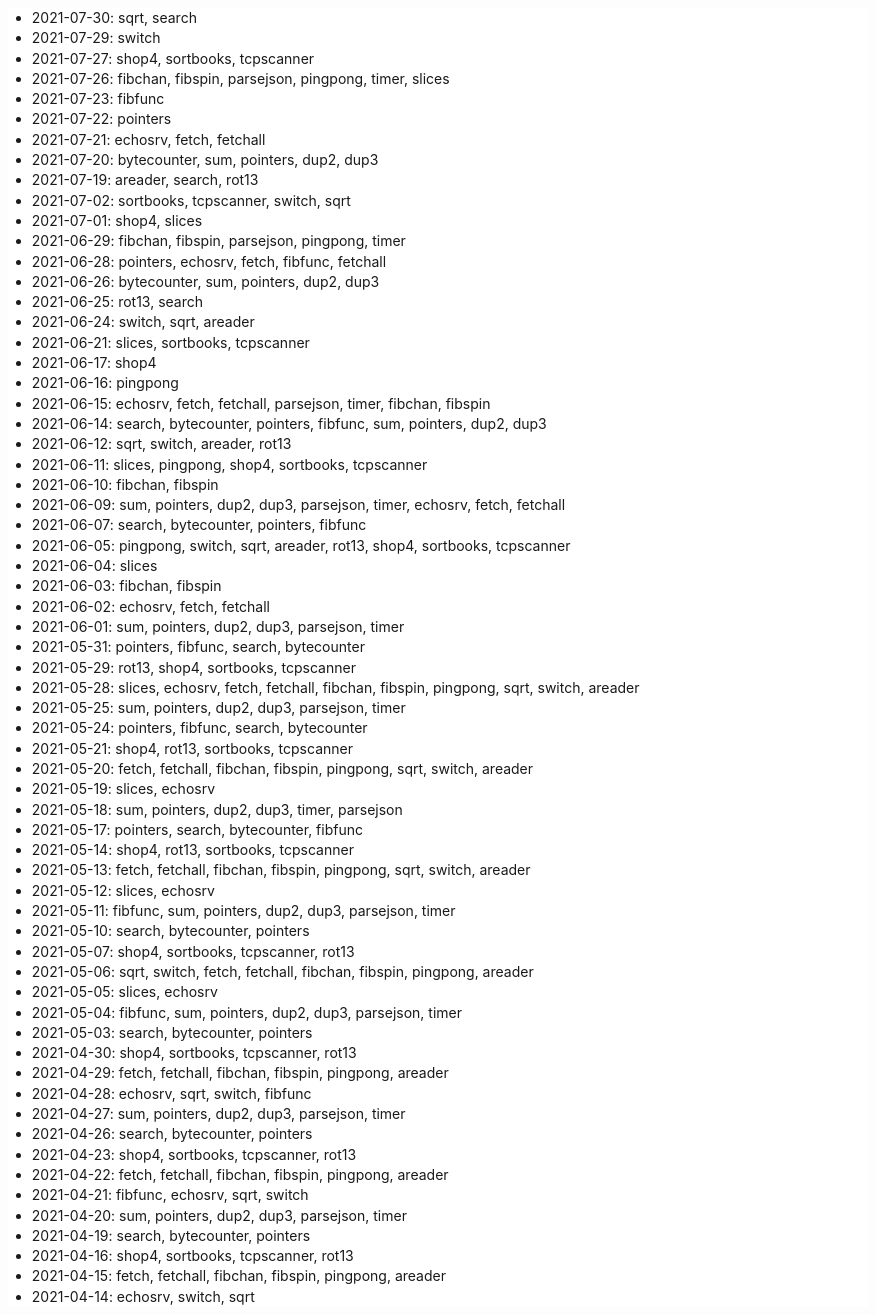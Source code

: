 * 2021-07-30: sqrt, search
* 2021-07-29: switch
* 2021-07-27: shop4, sortbooks, tcpscanner
* 2021-07-26: fibchan, fibspin, parsejson, pingpong, timer, slices
* 2021-07-23: fibfunc
* 2021-07-22: pointers
* 2021-07-21: echosrv, fetch, fetchall
* 2021-07-20: bytecounter, sum, pointers, dup2, dup3
* 2021-07-19: areader, search, rot13
* 2021-07-02: sortbooks, tcpscanner, switch, sqrt
* 2021-07-01: shop4, slices
* 2021-06-29: fibchan, fibspin, parsejson, pingpong, timer
* 2021-06-28: pointers, echosrv, fetch, fibfunc, fetchall
* 2021-06-26: bytecounter, sum, pointers, dup2, dup3
* 2021-06-25: rot13, search
* 2021-06-24: switch, sqrt, areader
* 2021-06-21: slices, sortbooks, tcpscanner
* 2021-06-17: shop4
* 2021-06-16: pingpong
* 2021-06-15: echosrv, fetch, fetchall, parsejson, timer, fibchan, fibspin
* 2021-06-14: search, bytecounter, pointers, fibfunc, sum, pointers, dup2, dup3
* 2021-06-12: sqrt, switch, areader, rot13
* 2021-06-11: slices, pingpong, shop4, sortbooks, tcpscanner
* 2021-06-10: fibchan, fibspin
* 2021-06-09: sum, pointers, dup2, dup3, parsejson, timer, echosrv, fetch, fetchall
* 2021-06-07: search, bytecounter, pointers, fibfunc
* 2021-06-05: pingpong, switch, sqrt, areader, rot13, shop4, sortbooks, tcpscanner
* 2021-06-04: slices
* 2021-06-03: fibchan, fibspin
* 2021-06-02: echosrv, fetch, fetchall
* 2021-06-01: sum, pointers, dup2, dup3, parsejson, timer
* 2021-05-31: pointers, fibfunc, search, bytecounter
* 2021-05-29: rot13, shop4, sortbooks, tcpscanner
* 2021-05-28: slices, echosrv, fetch, fetchall, fibchan, fibspin, pingpong, sqrt, switch, areader
* 2021-05-25: sum, pointers, dup2, dup3, parsejson, timer
* 2021-05-24: pointers, fibfunc, search, bytecounter
* 2021-05-21: shop4, rot13, sortbooks, tcpscanner
* 2021-05-20: fetch, fetchall, fibchan, fibspin, pingpong, sqrt, switch, areader
* 2021-05-19: slices, echosrv
* 2021-05-18: sum, pointers, dup2, dup3, timer, parsejson
* 2021-05-17: pointers, search, bytecounter, fibfunc
* 2021-05-14: shop4, rot13, sortbooks, tcpscanner
* 2021-05-13: fetch, fetchall, fibchan, fibspin, pingpong, sqrt, switch, areader
* 2021-05-12: slices, echosrv
* 2021-05-11: fibfunc, sum, pointers, dup2, dup3, parsejson, timer
* 2021-05-10: search, bytecounter, pointers
* 2021-05-07: shop4, sortbooks, tcpscanner, rot13
* 2021-05-06: sqrt, switch, fetch, fetchall, fibchan, fibspin, pingpong, areader
* 2021-05-05: slices, echosrv
* 2021-05-04: fibfunc, sum, pointers, dup2, dup3, parsejson, timer
* 2021-05-03: search, bytecounter, pointers
* 2021-04-30: shop4, sortbooks, tcpscanner, rot13
* 2021-04-29: fetch, fetchall, fibchan, fibspin, pingpong, areader
* 2021-04-28: echosrv, sqrt, switch, fibfunc
* 2021-04-27: sum, pointers, dup2, dup3, parsejson, timer
* 2021-04-26: search, bytecounter, pointers
* 2021-04-23: shop4, sortbooks, tcpscanner, rot13
* 2021-04-22: fetch, fetchall, fibchan, fibspin, pingpong, areader
* 2021-04-21: fibfunc, echosrv, sqrt, switch
* 2021-04-20: sum, pointers, dup2, dup3, parsejson, timer
* 2021-04-19: search, bytecounter, pointers
* 2021-04-16: shop4, sortbooks, tcpscanner, rot13
* 2021-04-15: fetch, fetchall, fibchan, fibspin, pingpong, areader
* 2021-04-14: echosrv, switch, sqrt